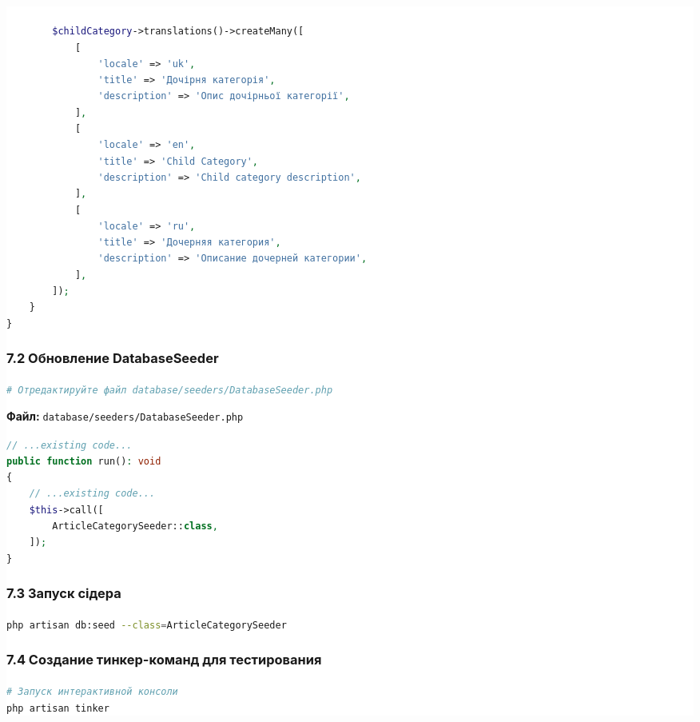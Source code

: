 ```php

        $childCategory->translations()->createMany([
            [
                'locale' => 'uk',
                'title' => 'Дочірня категорія',
                'description' => 'Опис дочірньої категорії',
            ],
            [
                'locale' => 'en',
                'title' => 'Child Category',
                'description' => 'Child category description',
            ],
            [
                'locale' => 'ru',
                'title' => 'Дочерняя категория',
                'description' => 'Описание дочерней категории',
            ],
        ]);
    }
}
```

### 7.2 Обновление DatabaseSeeder

```bash
# Отредактируйте файл database/seeders/DatabaseSeeder.php
```

**Файл:** `database/seeders/DatabaseSeeder.php`

```php
// ...existing code...
public function run(): void
{
    // ...existing code...
    $this->call([
        ArticleCategorySeeder::class,
    ]);
}
```

### 7.3 Запуск сідера

```bash
php artisan db:seed --class=ArticleCategorySeeder
```

### 7.4 Создание тинкер-команд для тестирования

```bash
# Запуск интерактивной консоли
php artisan tinker
```
